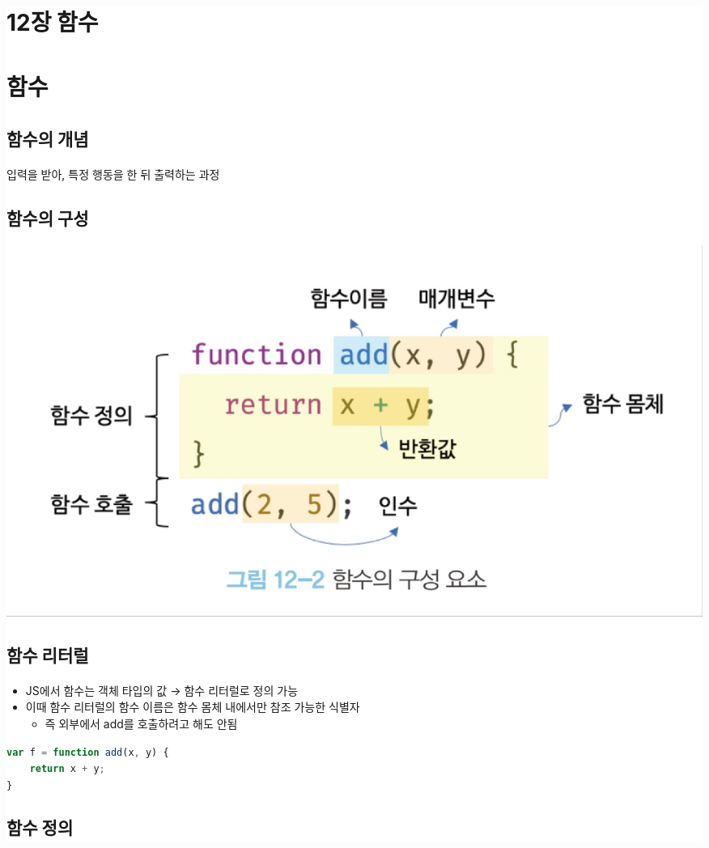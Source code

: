# 12장 함수

# 함수

## 함수의 개념

입력을 받아, 특정 행동을 한 뒤 출력하는 과정

## 함수의 구성

![image.png](image.png)

## 함수 리터럴

- JS에서 함수는 객체 타입의 값 → 함수 리터럴로 정의 가능
- 이때 함수 리터럴의 함수 이름은 함수 몸체 내에서만 참조 가능한 식별자
    - 즉 외부에서 add를 호출하려고 해도 안됨

```jsx
var f = function add(x, y) {
	return x + y;
}
```

## 함수 정의
